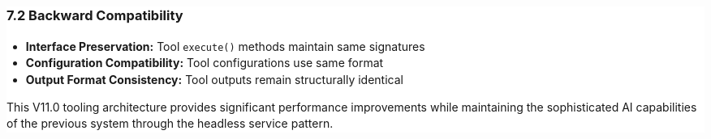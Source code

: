 ### **7.2 Backward Compatibility**
- **Interface Preservation:** Tool `execute()` methods maintain same signatures
- **Configuration Compatibility:** Tool configurations use same format
- **Output Format Consistency:** Tool outputs remain structurally identical

This V11.0 tooling architecture provides significant performance improvements while maintaining the sophisticated AI capabilities of the previous system through the headless service pattern. 
